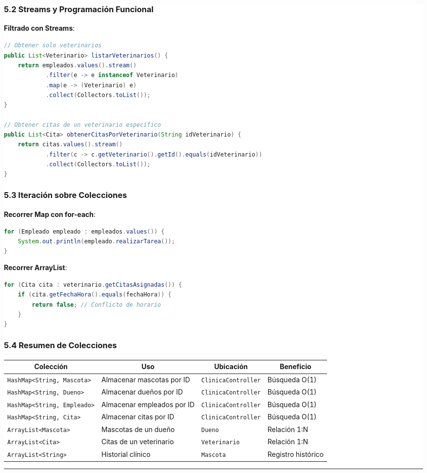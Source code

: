 ### 5.2 Streams y Programación Funcional

**Filtrado con Streams**:

```java
// Obtener solo veterinarios
public List<Veterinario> listarVeterinarios() {
    return empleados.values().stream()
            .filter(e -> e instanceof Veterinario)
            .map(e -> (Veterinario) e)
            .collect(Collectors.toList());
}

// Obtener citas de un veterinario específico
public List<Cita> obtenerCitasPorVeterinario(String idVeterinario) {
    return citas.values().stream()
            .filter(c -> c.getVeterinario().getId().equals(idVeterinario))
            .collect(Collectors.toList());
}
```

### 5.3 Iteración sobre Colecciones

**Recorrer Map con for-each**:

```java
for (Empleado empleado : empleados.values()) {
    System.out.println(empleado.realizarTarea());
}
```

**Recorrer ArrayList**:

```java
for (Cita cita : veterinario.getCitasAsignadas()) {
    if (cita.getFechaHora().equals(fechaHora)) {
        return false; // Conflicto de horario
    }
}
```

### 5.4 Resumen de Colecciones

| Colección | Uso | Ubicación | Beneficio |
|-----------|-----|-----------|-----------|
| `HashMap<String, Mascota>` | Almacenar mascotas por ID | `ClinicaController` | Búsqueda O(1) |
| `HashMap<String, Dueno>` | Almacenar dueños por ID | `ClinicaController` | Búsqueda O(1) |
| `HashMap<String, Empleado>` | Almacenar empleados por ID | `ClinicaController` | Búsqueda O(1) |
| `HashMap<String, Cita>` | Almacenar citas por ID | `ClinicaController` | Búsqueda O(1) |
| `ArrayList<Mascota>` | Mascotas de un dueño | `Dueno` | Relación 1:N |
| `ArrayList<Cita>` | Citas de un veterinario | `Veterinario` | Relación 1:N |
| `ArrayList<String>` | Historial clínico | `Mascota` | Registro histórico |

---